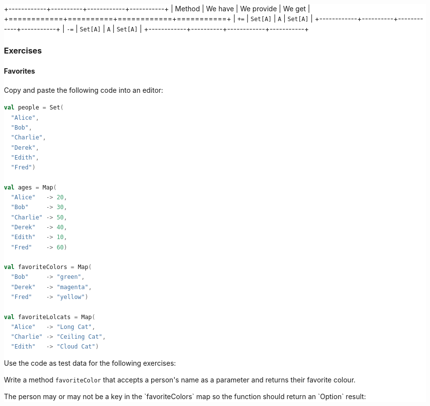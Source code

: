 +------------+----------+------------+-----------+
| Method     | We have  | We provide | We get    |
+============+==========+============+===========+
| `+=`       | `Set[A]` | `A`        | `Set[A]`  |
+------------+----------+------------+-----------+
| `-=`       | `Set[A]` | `A`        | `Set[A]`  |
+------------+----------+------------+-----------+


### Exercises

#### Favorites

Copy and paste the following code into an editor:

~~~ scala
val people = Set(
  "Alice",
  "Bob",
  "Charlie",
  "Derek",
  "Edith",
  "Fred")

val ages = Map(
  "Alice"   -> 20,
  "Bob"     -> 30,
  "Charlie" -> 50,
  "Derek"   -> 40,
  "Edith"   -> 10,
  "Fred"    -> 60)

val favoriteColors = Map(
  "Bob"     -> "green",
  "Derek"   -> "magenta",
  "Fred"    -> "yellow")

val favoriteLolcats = Map(
  "Alice"   -> "Long Cat",
  "Charlie" -> "Ceiling Cat",
  "Edith"   -> "Cloud Cat")
~~~

Use the code as test data for the following exercises:

Write a method `favoriteColor` that accepts a person's name as a parameter and returns their favorite colour.

<div class="solution">
The person may or may not be a key in the `favoriteColors` map so the function should return an `Option` result:
